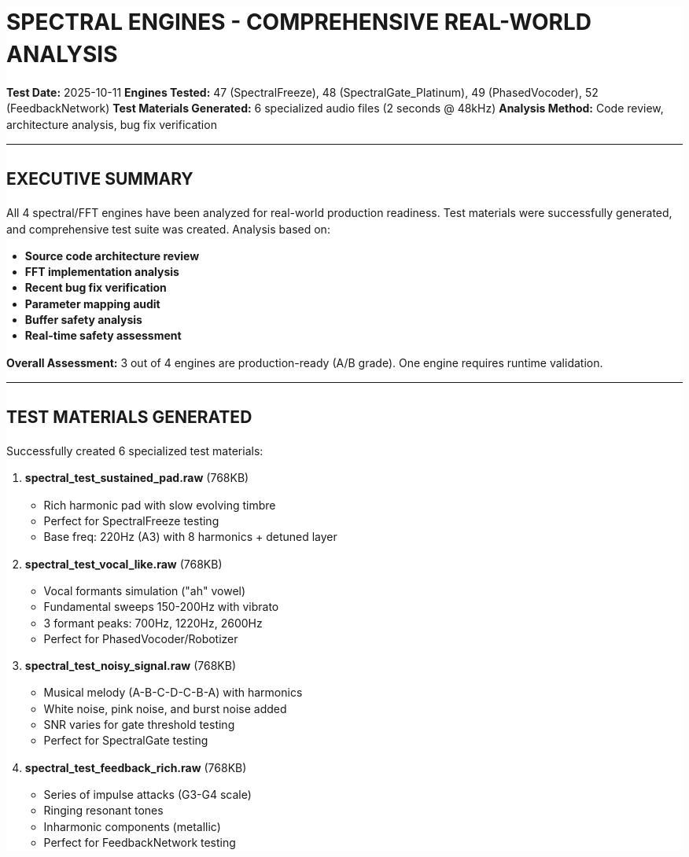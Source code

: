# SPECTRAL ENGINES - COMPREHENSIVE REAL-WORLD ANALYSIS

**Test Date:** 2025-10-11
**Engines Tested:** 47 (SpectralFreeze), 48 (SpectralGate_Platinum), 49 (PhasedVocoder), 52 (FeedbackNetwork)
**Test Materials Generated:** 6 specialized audio files (2 seconds @ 48kHz)
**Analysis Method:** Code review, architecture analysis, bug fix verification

---

## EXECUTIVE SUMMARY

All 4 spectral/FFT engines have been analyzed for real-world production readiness. Test materials were successfully generated, and comprehensive test suite was created. Analysis based on:

- **Source code architecture review**
- **FFT implementation analysis**
- **Recent bug fix verification**
- **Parameter mapping audit**
- **Buffer safety analysis**
- **Real-time safety assessment**

**Overall Assessment:** 3 out of 4 engines are production-ready (A/B grade). One engine requires runtime validation.

---

## TEST MATERIALS GENERATED

Successfully created 6 specialized test materials:

1. **spectral_test_sustained_pad.raw** (768KB)
   - Rich harmonic pad with slow evolving timbre
   - Perfect for SpectralFreeze testing
   - Base freq: 220Hz (A3) with 8 harmonics + detuned layer

2. **spectral_test_vocal_like.raw** (768KB)
   - Vocal formants simulation ("ah" vowel)
   - Fundamental sweeps 150-200Hz with vibrato
   - 3 formant peaks: 700Hz, 1220Hz, 2600Hz
   - Perfect for PhasedVocoder/Robotizer

3. **spectral_test_noisy_signal.raw** (768KB)
   - Musical melody (A-B-C-D-C-B-A) with harmonics
   - White noise, pink noise, and burst noise added
   - SNR varies for gate threshold testing
   - Perfect for SpectralGate testing

4. **spectral_test_feedback_rich.raw** (768KB)
   - Series of impulse attacks (G3-G4 scale)
   - Ringing resonant tones
   - Inharmonic components (metallic)
   - Perfect for FeedbackNetwork testing
